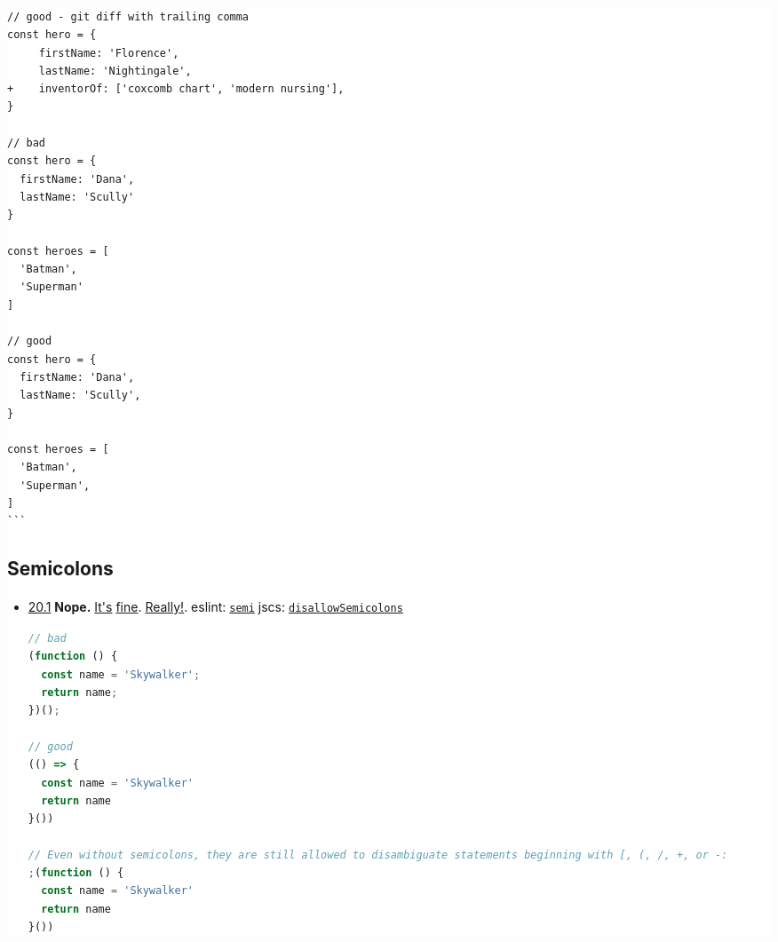     // good - git diff with trailing comma
    const hero = {
         firstName: 'Florence',
         lastName: 'Nightingale',
    +    inventorOf: ['coxcomb chart', 'modern nursing'],
    }

    // bad
    const hero = {
      firstName: 'Dana',
      lastName: 'Scully'
    }

    const heroes = [
      'Batman',
      'Superman'
    ]

    // good
    const hero = {
      firstName: 'Dana',
      lastName: 'Scully',
    }

    const heroes = [
      'Batman',
      'Superman',
    ]
    ```

## Semicolons

  - [20.1](#20.1) <a name='20.1'></a> **Nope.** [It's](http://blog.izs.me/post/2353458699/an-open-letter-to-javascript-leaders-regarding) [fine](http://inimino.org/~inimino/blog/javascript_semicolons). [Really!](https://www.youtube.com/watch?v=gsfbh17Ax9I). eslint: [`semi`](http://eslint.org/docs/rules/semi.html) jscs: [`disallowSemicolons`](http://jscs.info/rule/disallowSemicolons)

    ```javascript
    // bad
    (function () {
      const name = 'Skywalker';
      return name;
    })();

    // good
    (() => {
      const name = 'Skywalker'
      return name
    }())

    // Even without semicolons, they are still allowed to disambiguate statements beginning with [, (, /, +, or -:
    ;(function () {
      const name = 'Skywalker'
      return name
    }())
    ```
